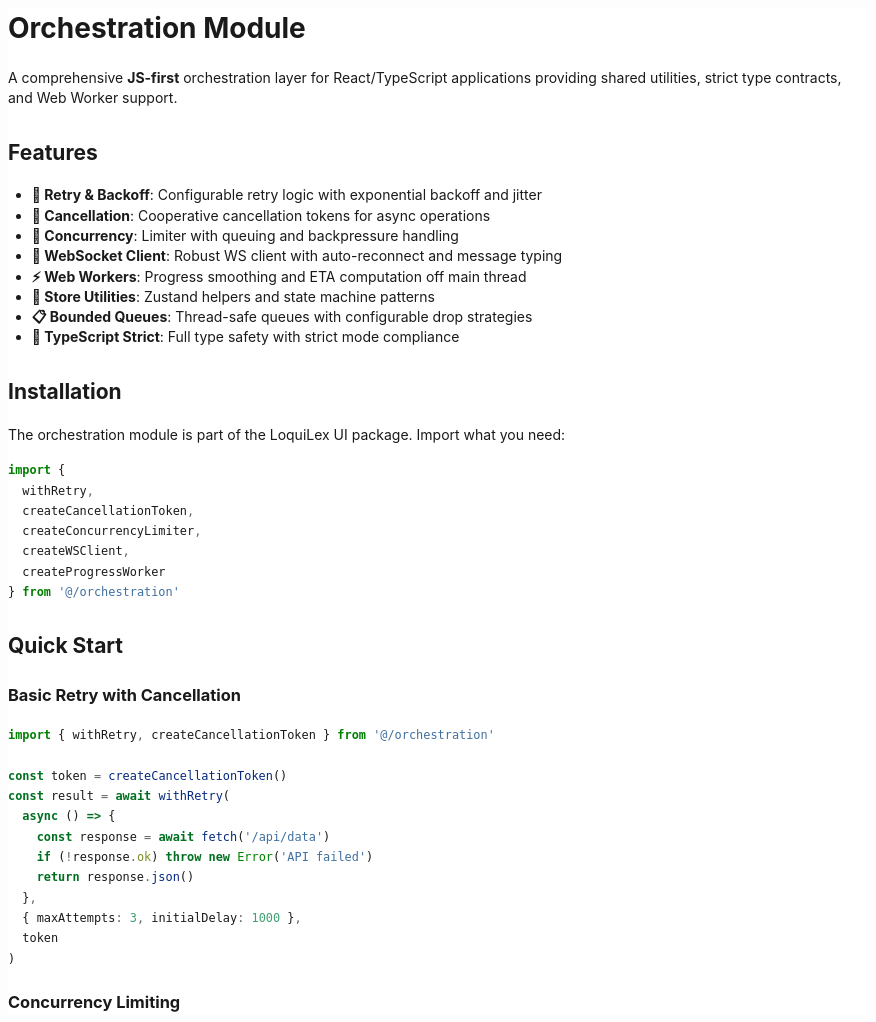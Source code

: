 # Orchestration Module

A comprehensive **JS-first** orchestration layer for React/TypeScript applications providing shared utilities, strict type contracts, and Web Worker support.

## Features

- **🔄 Retry & Backoff**: Configurable retry logic with exponential backoff and jitter
- **🚫 Cancellation**: Cooperative cancellation tokens for async operations
- **🎯 Concurrency**: Limiter with queuing and backpressure handling
- **📨 WebSocket Client**: Robust WS client with auto-reconnect and message typing
- **⚡ Web Workers**: Progress smoothing and ETA computation off main thread
- **🏪 Store Utilities**: Zustand helpers and state machine patterns
- **📋 Bounded Queues**: Thread-safe queues with configurable drop strategies
- **💾 TypeScript Strict**: Full type safety with strict mode compliance

## Installation

The orchestration module is part of the LoquiLex UI package. Import what you need:

```typescript
import {
  withRetry,
  createCancellationToken,
  createConcurrencyLimiter,
  createWSClient,
  createProgressWorker
} from '@/orchestration'
```

## Quick Start

### Basic Retry with Cancellation

```typescript
import { withRetry, createCancellationToken } from '@/orchestration'

const token = createCancellationToken()
const result = await withRetry(
  async () => {
    const response = await fetch('/api/data')
    if (!response.ok) throw new Error('API failed')
    return response.json()
  },
  { maxAttempts: 3, initialDelay: 1000 },
  token
)
```

### Concurrency Limiting
